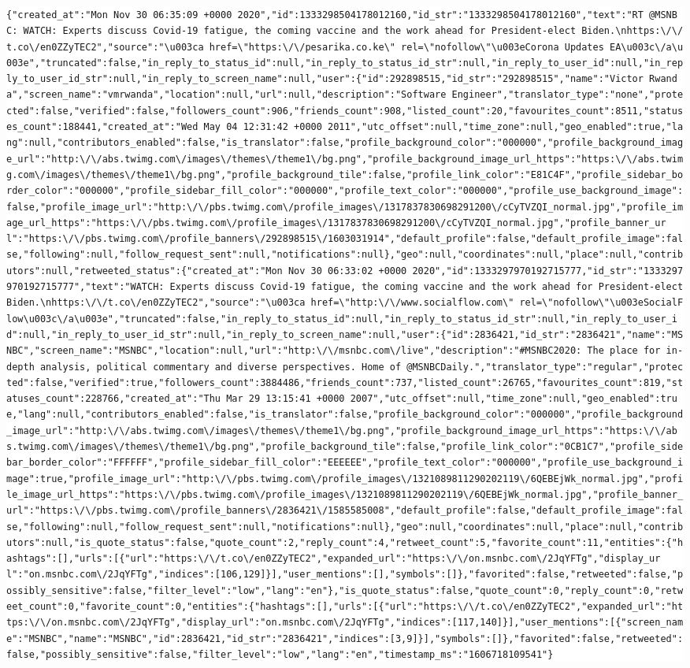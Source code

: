```
{"created_at":"Mon Nov 30 06:35:09 +0000 2020","id":1333298504178012160,"id_str":"1333298504178012160","text":"RT @MSNBC: WATCH: Experts discuss Covid-19 fatigue, the coming vaccine and the work ahead for President-elect Biden.\nhttps:\/\/t.co\/en0ZZyTEC2","source":"\u003ca href=\"https:\/\/pesarika.co.ke\" rel=\"nofollow\"\u003eCorona Updates EA\u003c\/a\u003e","truncated":false,"in_reply_to_status_id":null,"in_reply_to_status_id_str":null,"in_reply_to_user_id":null,"in_reply_to_user_id_str":null,"in_reply_to_screen_name":null,"user":{"id":292898515,"id_str":"292898515","name":"Victor Rwanda","screen_name":"vmrwanda","location":null,"url":null,"description":"Software Engineer","translator_type":"none","protected":false,"verified":false,"followers_count":906,"friends_count":908,"listed_count":20,"favourites_count":8511,"statuses_count":188441,"created_at":"Wed May 04 12:31:42 +0000 2011","utc_offset":null,"time_zone":null,"geo_enabled":true,"lang":null,"contributors_enabled":false,"is_translator":false,"profile_background_color":"000000","profile_background_image_url":"http:\/\/abs.twimg.com\/images\/themes\/theme1\/bg.png","profile_background_image_url_https":"https:\/\/abs.twimg.com\/images\/themes\/theme1\/bg.png","profile_background_tile":false,"profile_link_color":"E81C4F","profile_sidebar_border_color":"000000","profile_sidebar_fill_color":"000000","profile_text_color":"000000","profile_use_background_image":false,"profile_image_url":"http:\/\/pbs.twimg.com\/profile_images\/1317837830698291200\/cCyTVZQI_normal.jpg","profile_image_url_https":"https:\/\/pbs.twimg.com\/profile_images\/1317837830698291200\/cCyTVZQI_normal.jpg","profile_banner_url":"https:\/\/pbs.twimg.com\/profile_banners\/292898515\/1603031914","default_profile":false,"default_profile_image":false,"following":null,"follow_request_sent":null,"notifications":null},"geo":null,"coordinates":null,"place":null,"contributors":null,"retweeted_status":{"created_at":"Mon Nov 30 06:33:02 +0000 2020","id":1333297970192715777,"id_str":"1333297970192715777","text":"WATCH: Experts discuss Covid-19 fatigue, the coming vaccine and the work ahead for President-elect Biden.\nhttps:\/\/t.co\/en0ZZyTEC2","source":"\u003ca href=\"http:\/\/www.socialflow.com\" rel=\"nofollow\"\u003eSocialFlow\u003c\/a\u003e","truncated":false,"in_reply_to_status_id":null,"in_reply_to_status_id_str":null,"in_reply_to_user_id":null,"in_reply_to_user_id_str":null,"in_reply_to_screen_name":null,"user":{"id":2836421,"id_str":"2836421","name":"MSNBC","screen_name":"MSNBC","location":null,"url":"http:\/\/msnbc.com\/live","description":"#MSNBC2020: The place for in-depth analysis, political commentary and diverse perspectives. Home of @MSNBCDaily.","translator_type":"regular","protected":false,"verified":true,"followers_count":3884486,"friends_count":737,"listed_count":26765,"favourites_count":819,"statuses_count":228766,"created_at":"Thu Mar 29 13:15:41 +0000 2007","utc_offset":null,"time_zone":null,"geo_enabled":true,"lang":null,"contributors_enabled":false,"is_translator":false,"profile_background_color":"000000","profile_background_image_url":"http:\/\/abs.twimg.com\/images\/themes\/theme1\/bg.png","profile_background_image_url_https":"https:\/\/abs.twimg.com\/images\/themes\/theme1\/bg.png","profile_background_tile":false,"profile_link_color":"0CB1C7","profile_sidebar_border_color":"FFFFFF","profile_sidebar_fill_color":"EEEEEE","profile_text_color":"000000","profile_use_background_image":true,"profile_image_url":"http:\/\/pbs.twimg.com\/profile_images\/1321089811290202119\/6QEBEjWk_normal.jpg","profile_image_url_https":"https:\/\/pbs.twimg.com\/profile_images\/1321089811290202119\/6QEBEjWk_normal.jpg","profile_banner_url":"https:\/\/pbs.twimg.com\/profile_banners\/2836421\/1585585008","default_profile":false,"default_profile_image":false,"following":null,"follow_request_sent":null,"notifications":null},"geo":null,"coordinates":null,"place":null,"contributors":null,"is_quote_status":false,"quote_count":2,"reply_count":4,"retweet_count":5,"favorite_count":11,"entities":{"hashtags":[],"urls":[{"url":"https:\/\/t.co\/en0ZZyTEC2","expanded_url":"https:\/\/on.msnbc.com\/2JqYFTg","display_url":"on.msnbc.com\/2JqYFTg","indices":[106,129]}],"user_mentions":[],"symbols":[]},"favorited":false,"retweeted":false,"possibly_sensitive":false,"filter_level":"low","lang":"en"},"is_quote_status":false,"quote_count":0,"reply_count":0,"retweet_count":0,"favorite_count":0,"entities":{"hashtags":[],"urls":[{"url":"https:\/\/t.co\/en0ZZyTEC2","expanded_url":"https:\/\/on.msnbc.com\/2JqYFTg","display_url":"on.msnbc.com\/2JqYFTg","indices":[117,140]}],"user_mentions":[{"screen_name":"MSNBC","name":"MSNBC","id":2836421,"id_str":"2836421","indices":[3,9]}],"symbols":[]},"favorited":false,"retweeted":false,"possibly_sensitive":false,"filter_level":"low","lang":"en","timestamp_ms":"1606718109541"}

```